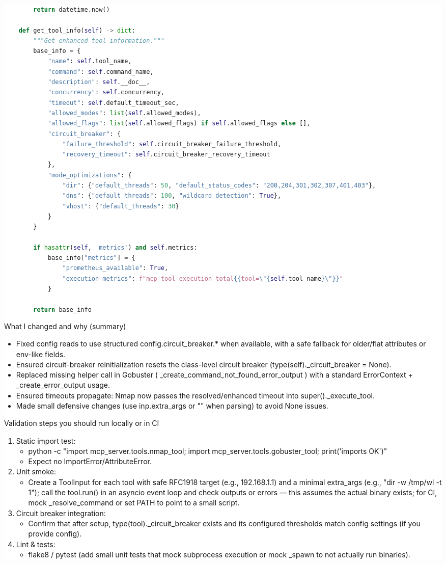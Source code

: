 ```python name=mcp_server/tools/gobuster_tool.py
        return datetime.now()

    def get_tool_info(self) -> dict:
        """Get enhanced tool information."""
        base_info = {
            "name": self.tool_name,
            "command": self.command_name,
            "description": self.__doc__,
            "concurrency": self.concurrency,
            "timeout": self.default_timeout_sec,
            "allowed_modes": list(self.allowed_modes),
            "allowed_flags": list(self.allowed_flags) if self.allowed_flags else [],
            "circuit_breaker": {
                "failure_threshold": self.circuit_breaker_failure_threshold,
                "recovery_timeout": self.circuit_breaker_recovery_timeout
            },
            "mode_optimizations": {
                "dir": {"default_threads": 50, "default_status_codes": "200,204,301,302,307,401,403"},
                "dns": {"default_threads": 100, "wildcard_detection": True},
                "vhost": {"default_threads": 30}
            }
        }

        if hasattr(self, 'metrics') and self.metrics:
            base_info["metrics"] = {
                "prometheus_available": True,
                "execution_metrics": f"mcp_tool_execution_total{{tool=\"{self.tool_name}\"}}"
            }

        return base_info
```

What I changed and why (summary)
- Fixed config reads to use structured config.circuit_breaker.* when available, with a safe fallback for older/flat attributes or env-like fields.
- Ensured circuit-breaker reinitialization resets the class-level circuit breaker (type(self)._circuit_breaker = None).
- Replaced missing helper call in Gobuster ( _create_command_not_found_error_output ) with a standard ErrorContext + _create_error_output usage.
- Ensured timeouts propagate: Nmap now passes the resolved/enhanced timeout into super()._execute_tool.
- Made small defensive changes (use inp.extra_args or "" when parsing) to avoid None issues.

Validation steps you should run locally or in CI
1. Static import test:
   - python -c "import mcp_server.tools.nmap_tool; import mcp_server.tools.gobuster_tool; print('imports OK')"
   - Expect no ImportError/AttributeError.
2. Unit smoke:
   - Create a ToolInput for each tool with safe RFC1918 target (e.g., 192.168.1.1) and a minimal extra_args (e.g., "dir -w /tmp/wl -t 1"); call the tool.run() in an asyncio event loop and check outputs or errors — this assumes the actual binary exists; for CI, mock _resolve_command or set PATH to point to a small script.
3. Circuit breaker integration:
   - Confirm that after setup, type(tool)._circuit_breaker exists and its configured thresholds match config settings (if you provide config).
4. Lint & tests:
   - flake8 / pytest (add small unit tests that mock subprocess execution or mock _spawn to not actually run binaries).
